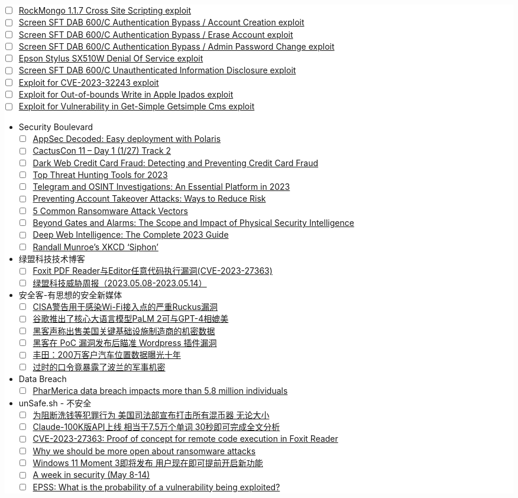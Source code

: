   - [ ] [RockMongo 1.1.7 Cross Site Scripting exploit](https://sploitus.com/exploit?id=PACKETSTORM:172322&utm_source=rss&utm_medium=rss)
  - [ ] [Screen SFT DAB 600/C Authentication Bypass / Account Creation exploit](https://sploitus.com/exploit?id=PACKETSTORM:172326&utm_source=rss&utm_medium=rss)
  - [ ] [Screen SFT DAB 600/C Authentication Bypass / Erase Account exploit](https://sploitus.com/exploit?id=PACKETSTORM:172328&utm_source=rss&utm_medium=rss)
  - [ ] [Screen SFT DAB 600/C Authentication Bypass / Admin Password Change exploit](https://sploitus.com/exploit?id=PACKETSTORM:172329&utm_source=rss&utm_medium=rss)
  - [ ] [Epson Stylus SX510W Denial Of Service exploit](https://sploitus.com/exploit?id=PACKETSTORM:172316&utm_source=rss&utm_medium=rss)
  - [ ] [Screen SFT DAB 600/C Unauthenticated Information Disclosure exploit](https://sploitus.com/exploit?id=PACKETSTORM:172332&utm_source=rss&utm_medium=rss)
  - [ ] [Exploit for CVE-2023-32243 exploit](https://sploitus.com/exploit?id=50225054-BCCC-57A2-8C29-5318E213BD05&utm_source=rss&utm_medium=rss)
  - [ ] [Exploit for Out-of-bounds Write in Apple Ipados exploit](https://sploitus.com/exploit?id=6DF32471-44E1-5C04-BCD6-B675F00AFC08&utm_source=rss&utm_medium=rss)
  - [ ] [Exploit for Vulnerability in Get-Simple Getsimple Cms exploit](https://sploitus.com/exploit?id=1C59AF0C-FA3C-5400-97F6-06CB440693C1&utm_source=rss&utm_medium=rss)
- Security Boulevard
  - [ ] [AppSec Decoded: Easy deployment with Polaris](https://securityboulevard.com/2023/05/appsec-decoded-easy-deployment-with-polaris/)
  - [ ] [CactusCon 11 – Day 1 (1/27) Track 2](https://securityboulevard.com/2023/05/cactuscon-11-day-1-1-27-track-2/)
  - [ ] [Dark Web Credit Card Fraud: Detecting and Preventing Credit Card Fraud](https://securityboulevard.com/2023/05/dark-web-credit-card-fraud-detecting-and-preventing-credit-card-fraud/)
  - [ ] [Top Threat Hunting Tools for 2023](https://securityboulevard.com/2023/05/top-threat-hunting-tools-for-2023/)
  - [ ] [Telegram and OSINT Investigations: An Essential Platform in 2023](https://securityboulevard.com/2023/05/telegram-and-osint-investigations-an-essential-platform-in-2023/)
  - [ ] [Preventing Account Takeover Attacks: Ways to Reduce Risk](https://securityboulevard.com/2023/05/preventing-account-takeover-attacks-ways-to-reduce-risk/)
  - [ ] [5 Common Ransomware Attack Vectors](https://securityboulevard.com/2023/05/5-common-ransomware-attack-vectors/)
  - [ ] [Beyond Gates and Alarms: The Scope and Impact of Physical Security Intelligence](https://securityboulevard.com/2023/05/beyond-gates-and-alarms-the-scope-and-impact-of-physical-security-intelligence/)
  - [ ] [Deep Web Intelligence: The Complete 2023 Guide](https://securityboulevard.com/2023/05/deep-web-intelligence-the-complete-2023-guide/)
  - [ ] [Randall Munroe’s XKCD ‘Siphon’](https://securityboulevard.com/2023/05/randall-munroes-xkcd-siphon/)
- 绿盟科技技术博客
  - [ ] [Foxit PDF Reader与Editor任意代码执行漏洞(CVE-2023-27363)](http://blog.nsfocus.net/foxit-pdf-readercve-2023-27363/)
  - [ ] [绿盟科技威胁周报（2023.05.08-2023.05.14）](http://blog.nsfocus.net/weeklyreport202320/)
- 安全客-有思想的安全新媒体
  - [ ] [CISA警告用于感染Wi-Fi接入点的严重Ruckus漏洞](https://www.anquanke.com/post/id/288761)
  - [ ] [谷歌推出了核心大语言模型PaLM 2可与GPT-4相媲美](https://www.anquanke.com/post/id/288757)
  - [ ] [黑客声称出售美国关键基础设施制造商的机密数据](https://www.anquanke.com/post/id/288752)
  - [ ] [黑客在 PoC 漏洞发布后瞄准 Wordpress 插件漏洞](https://www.anquanke.com/post/id/288747)
  - [ ] [丰田：200万客户汽车位置数据曝光十年](https://www.anquanke.com/post/id/288743)
  - [ ] [过时的口令竟暴露了波兰的军事机密](https://www.anquanke.com/post/id/288739)
- Data Breach
  - [ ] [PharMerica data breach impacts more than 5.8 million individuals](https://securityaffairs.com/146259/data-breach/pharmerica-data-breach.html)
- unSafe.sh - 不安全
  - [ ] [为阻断洗钱等犯罪行为 美国司法部宣布打击所有混币器 无论大小](https://buaq.net/go-163499.html)
  - [ ] [Claude-100K版API上线 相当于7.5万个单词 30秒即可完成全文分析](https://buaq.net/go-163485.html)
  - [ ] [CVE-2023-27363: Proof of concept for remote code execution in Foxit Reader](https://buaq.net/go-163496.html)
  - [ ] [Why we should be more open about ransomware attacks](https://buaq.net/go-163521.html)
  - [ ] [Windows 11 Moment 3即将发布 用户现在即可提前开启新功能](https://buaq.net/go-163486.html)
  - [ ] [A week in security (May 8-14)](https://buaq.net/go-163522.html)
  - [ ] [EPSS: What is the probability of a vulnerability being exploited?](https://buaq.net/go-163497.html)